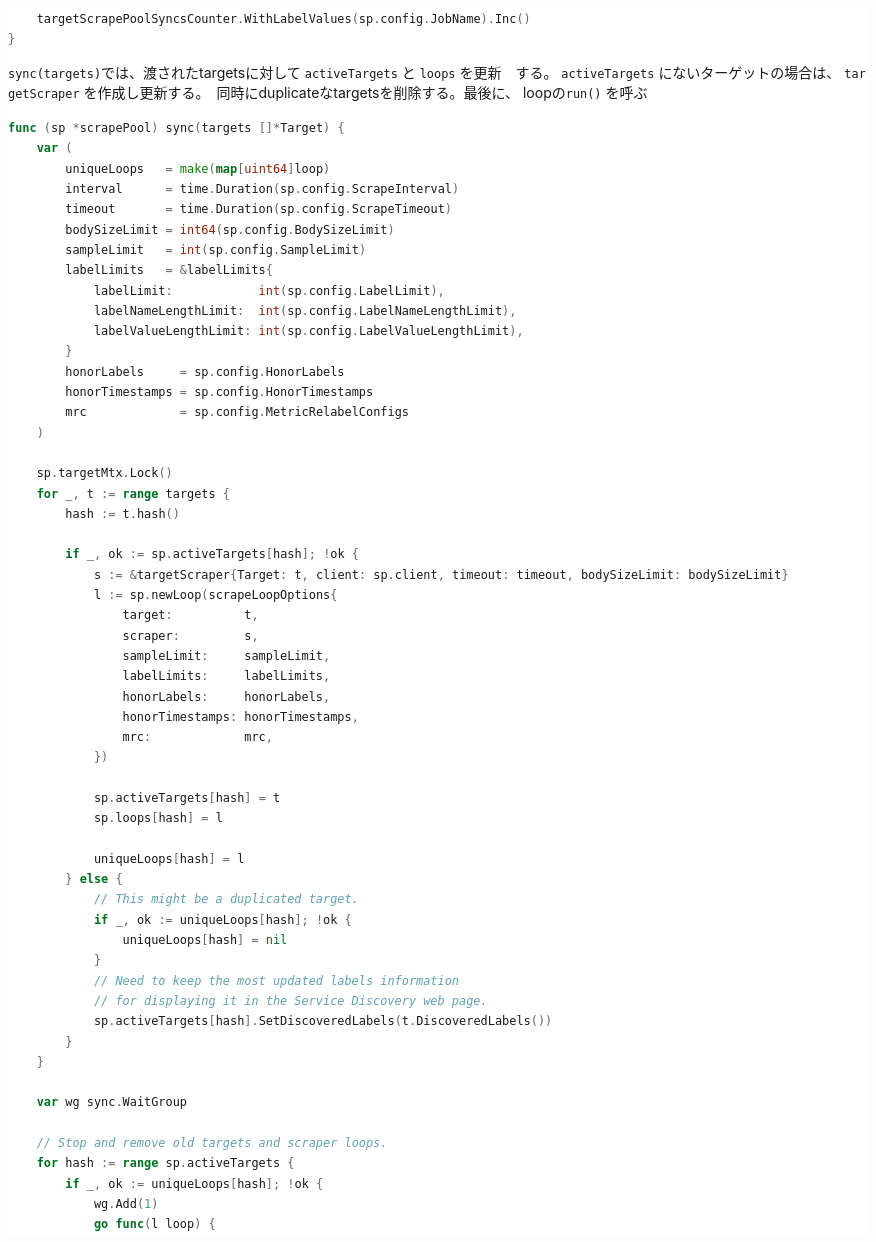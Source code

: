 ```go:scrape/scrape.go
	targetScrapePoolSyncsCounter.WithLabelValues(sp.config.JobName).Inc()
}
```

`sync(targets)`では、渡されたtargetsに対して `activeTargets` と `loops` を更新　する。 `activeTargets` にないターゲットの場合は、 `targetScraper` を作成し更新する。　同時にduplicateなtargetsを削除する。最後に、 loopの`run()` を呼ぶ

```go:scrape/scrape.go
func (sp *scrapePool) sync(targets []*Target) {
	var (
		uniqueLoops   = make(map[uint64]loop)
		interval      = time.Duration(sp.config.ScrapeInterval)
		timeout       = time.Duration(sp.config.ScrapeTimeout)
		bodySizeLimit = int64(sp.config.BodySizeLimit)
		sampleLimit   = int(sp.config.SampleLimit)
		labelLimits   = &labelLimits{
			labelLimit:            int(sp.config.LabelLimit),
			labelNameLengthLimit:  int(sp.config.LabelNameLengthLimit),
			labelValueLengthLimit: int(sp.config.LabelValueLengthLimit),
		}
		honorLabels     = sp.config.HonorLabels
		honorTimestamps = sp.config.HonorTimestamps
		mrc             = sp.config.MetricRelabelConfigs
	)

	sp.targetMtx.Lock()
	for _, t := range targets {
		hash := t.hash()

		if _, ok := sp.activeTargets[hash]; !ok {
			s := &targetScraper{Target: t, client: sp.client, timeout: timeout, bodySizeLimit: bodySizeLimit}
			l := sp.newLoop(scrapeLoopOptions{
				target:          t,
				scraper:         s,
				sampleLimit:     sampleLimit,
				labelLimits:     labelLimits,
				honorLabels:     honorLabels,
				honorTimestamps: honorTimestamps,
				mrc:             mrc,
			})

			sp.activeTargets[hash] = t
			sp.loops[hash] = l

			uniqueLoops[hash] = l
		} else {
			// This might be a duplicated target.
			if _, ok := uniqueLoops[hash]; !ok {
				uniqueLoops[hash] = nil
			}
			// Need to keep the most updated labels information
			// for displaying it in the Service Discovery web page.
			sp.activeTargets[hash].SetDiscoveredLabels(t.DiscoveredLabels())
		}
	}

	var wg sync.WaitGroup

	// Stop and remove old targets and scraper loops.
	for hash := range sp.activeTargets {
		if _, ok := uniqueLoops[hash]; !ok {
			wg.Add(1)
			go func(l loop) {
```
